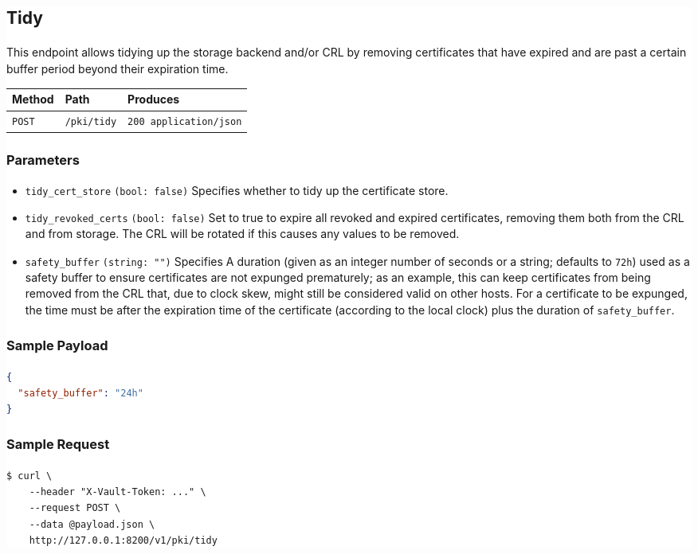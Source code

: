 ## Tidy

This endpoint allows tidying up the storage backend and/or CRL by removing
certificates that have expired and are past a certain buffer period beyond their
expiration time.

| Method   | Path                         | Produces               |
| :------- | :--------------------------- | :--------------------- |
| `POST`   | `/pki/tidy`                  | `200 application/json` |

### Parameters

- `tidy_cert_store` `(bool: false)` Specifies whether to tidy up the certificate
  store.

- `tidy_revoked_certs` `(bool: false)` Set to true to expire all revoked and
  expired certificates, removing them both from the CRL and from storage. The
  CRL will be rotated if this causes any values to be removed.

- `safety_buffer` `(string: "")` Specifies  A duration (given as an integer
  number of seconds or a string; defaults to `72h`) used as a safety buffer to
  ensure certificates are not expunged prematurely; as an example, this can keep
  certificates from being removed from the CRL that, due to clock skew, might
  still be considered valid on other hosts. For a certificate to be expunged,
  the time must be after the expiration time of the certificate (according to
  the local clock) plus the duration of `safety_buffer`.

### Sample Payload

```json
{
  "safety_buffer": "24h"
}
```

### Sample Request

```
$ curl \
    --header "X-Vault-Token: ..." \
    --request POST \
    --data @payload.json \
    http://127.0.0.1:8200/v1/pki/tidy
```
